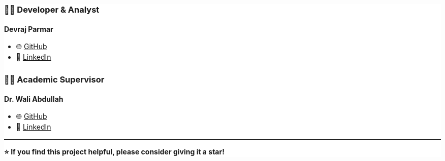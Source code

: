 ### 👨‍💻 Developer & Analyst
**Devraj Parmar**
- 🌐 [GitHub](https://github.com/17devraj)
- 💼 [LinkedIn](https://linkedin.com/in/devraj-parmar)

### 👨‍🏫 Academic Supervisor
**Dr. Wali Abdullah**
- 🌐 [GitHub](https://github.com/WaliAbdullah)
- 💼 [LinkedIn](https://www.linkedin.com/in/wali-mohammad-abdullah/)

---

**⭐ If you find this project helpful, please consider giving it a star!**
